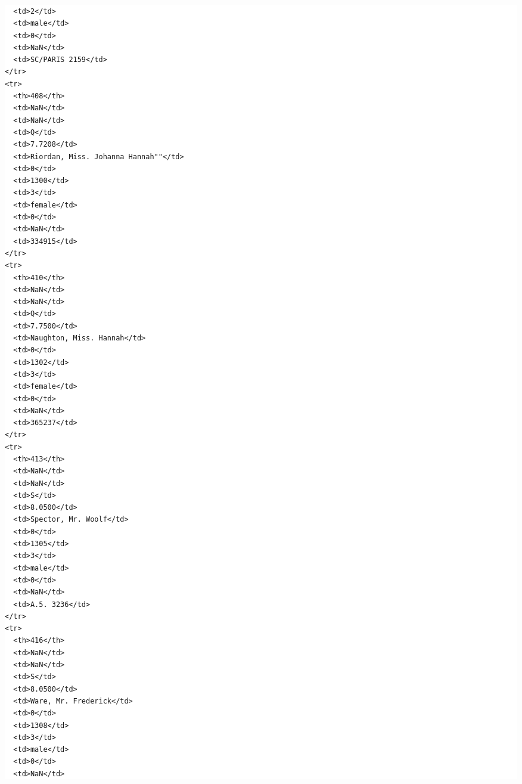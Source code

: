       <td>2</td>
      <td>male</td>
      <td>0</td>
      <td>NaN</td>
      <td>SC/PARIS 2159</td>
    </tr>
    <tr>
      <th>408</th>
      <td>NaN</td>
      <td>NaN</td>
      <td>Q</td>
      <td>7.7208</td>
      <td>Riordan, Miss. Johanna Hannah""</td>
      <td>0</td>
      <td>1300</td>
      <td>3</td>
      <td>female</td>
      <td>0</td>
      <td>NaN</td>
      <td>334915</td>
    </tr>
    <tr>
      <th>410</th>
      <td>NaN</td>
      <td>NaN</td>
      <td>Q</td>
      <td>7.7500</td>
      <td>Naughton, Miss. Hannah</td>
      <td>0</td>
      <td>1302</td>
      <td>3</td>
      <td>female</td>
      <td>0</td>
      <td>NaN</td>
      <td>365237</td>
    </tr>
    <tr>
      <th>413</th>
      <td>NaN</td>
      <td>NaN</td>
      <td>S</td>
      <td>8.0500</td>
      <td>Spector, Mr. Woolf</td>
      <td>0</td>
      <td>1305</td>
      <td>3</td>
      <td>male</td>
      <td>0</td>
      <td>NaN</td>
      <td>A.5. 3236</td>
    </tr>
    <tr>
      <th>416</th>
      <td>NaN</td>
      <td>NaN</td>
      <td>S</td>
      <td>8.0500</td>
      <td>Ware, Mr. Frederick</td>
      <td>0</td>
      <td>1308</td>
      <td>3</td>
      <td>male</td>
      <td>0</td>
      <td>NaN</td>